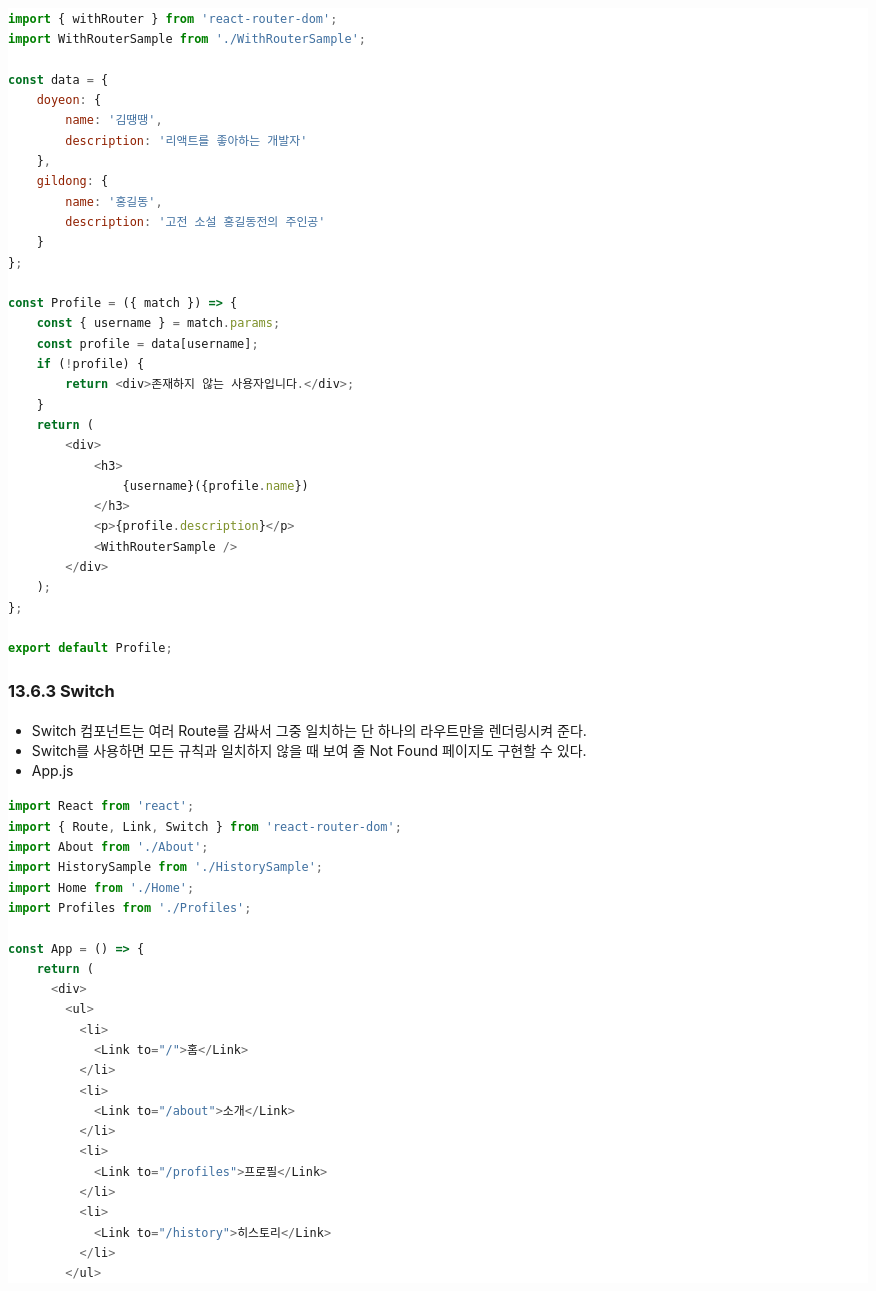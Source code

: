```javascript
import { withRouter } from 'react-router-dom';
import WithRouterSample from './WithRouterSample';

const data = {
    doyeon: {
        name: '김땡땡',
        description: '리액트를 좋아하는 개발자'
    },
    gildong: {
        name: '홍길동',
        description: '고전 소설 홍길동전의 주인공'
    }
};

const Profile = ({ match }) => {
    const { username } = match.params;
    const profile = data[username];
    if (!profile) {
        return <div>존재하지 않는 사용자입니다.</div>;
    }
    return (
        <div>
            <h3>
                {username}({profile.name})
            </h3>
            <p>{profile.description}</p>
            <WithRouterSample />
        </div>
    );
};

export default Profile;
```

### 13.6.3 Switch
- Switch 컴포넌트는 여러 Route를 감싸서 그중 일치하는 단 하나의 라우트만을 렌더링시켜 준다.
- Switch를 사용하면 모든 규칙과 일치하지 않을 때 보여 줄 Not Found 페이지도 구현할 수 있다.
- App.js
```javascript
import React from 'react';
import { Route, Link, Switch } from 'react-router-dom';
import About from './About';
import HistorySample from './HistorySample';
import Home from './Home';
import Profiles from './Profiles';

const App = () => {
    return (
      <div>
        <ul>
          <li>
            <Link to="/">홈</Link>
          </li>
          <li>
            <Link to="/about">소개</Link>
          </li>
          <li>
            <Link to="/profiles">프로필</Link>
          </li>
          <li>
            <Link to="/history">히스토리</Link>
          </li>
        </ul>
```